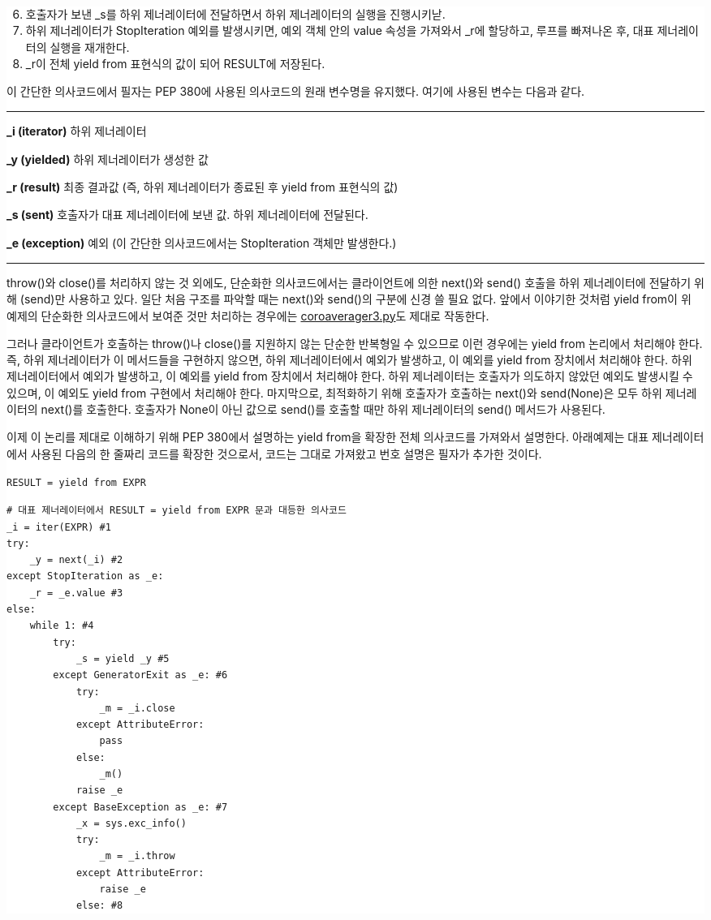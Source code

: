 6. 호출자가 보낸 _s를 하위 제너레이터에 전달하면서 하위 제너레이터의 실행을 진행시키낟.
7. 하위 제너레이터가 StopIteration 예외를 발생시키면, 예외 객체 안의 value 속성을 가져와서 _r에 할당하고, 루프를 빠져나온 후, 대표 제너레이터의 실행을 재개한다.
8. _r이 전체 yield from 표현식의 값이 되어 RESULT에 저장된다.

이 간단한 의사코드에서 필자는 PEP 380에 사용된 의사코드의 원래 변수명을 유지했다. 여기에 사용된 변수는 다음과 같다.

---

**_i (iterator)**
하위 제너레이터

**_y (yielded)**
하위 제너레이터가 생성한 값

**_r (result)**
최종 결과값 (즉, 하위 제너레이터가 종료된 후 yield from 표현식의 값)

**_s (sent)**
호출자가 대표 제너레이터에 보낸 값. 하위 제너레이터에 전달된다.

**_e (exception)**
예외 (이 간단한 의사코드에서는 StopIteration 객체만 발생한다.)

---

throw()와 close()를 처리하지 않는 것 외에도, 단순화한 의사코드에서는 클라이언트에 의한 next()와 send() 호출을 하위 제너레이터에 전달하기 위해 (send)만 사용하고 있다. 일단 처음 구조를 파악할 때는 next()와 send()의 구분에 신경 쓸 필요 없다. 앞에서 이야기한 것처럼 yield from이 위 예제의 단순화한 의사코드에서 보여준 것만 처리하는 경우에는 [coroaverager3.py](https://github.com/hyeonDD/fluent_python/blob/master/Part16/ex16-7/coroaverager3.py)도 제대로 작동한다.

그러나 클라이언트가 호출하는 throw()나 close()를 지원하지 않는 단순한 반복형일 수 있으므로 이런 경우에는 yield from 논리에서 처리해야 한다. 즉, 하위 제너레이터가 이 메서드들을 구현하지 않으면, 하위 제너레이터에서 예외가 발생하고, 이 예외를 yield from 장치에서 처리해야 한다. 하위 제너레이터에서 예외가 발생하고, 이 예외를 yield from 장치에서 처리해야 한다. 하위 제너레이터는 호출자가 의도하지 않았던 예외도 발생시킬 수 있으며, 이 예외도 yield from 구현에서 처리해야 한다. 마지막으로, 최적화하기 위해 호출자가 호출하는 next()와 send(None)은 모두 하위 제너레이터의 next()를 호출한다. 호출자가 None이 아닌 값으로 send()를 호출할 때만 하위 제너레이터의 send() 메서드가 사용된다.

이제 이 논리를 제대로 이해하기 위해 PEP 380에서 설명하는 yield from을 확장한 전체 의사코드를 가져와서 설명한다. 아래예제는 대표 제너레이터에서 사용된 다음의 한 줄짜리 코드를 확장한 것으로서, 코드는 그대로 가져왔고 번호 설명은 필자가 추가한 것이다.
```
RESULT = yield from EXPR
```

```
# 대표 제너레이터에서 RESULT = yield from EXPR 문과 대등한 의사코드
_i = iter(EXPR) #1
try:
    _y = next(_i) #2
except StopIteration as _e:
    _r = _e.value #3
else:
    while 1: #4
        try:
            _s = yield _y #5
        except GeneratorExit as _e: #6
            try:
                _m = _i.close
            except AttributeError:
                pass
            else:
                _m()
            raise _e
        except BaseException as _e: #7
            _x = sys.exc_info()
            try:
                _m = _i.throw
            except AttributeError:
                raise _e
            else: #8
```